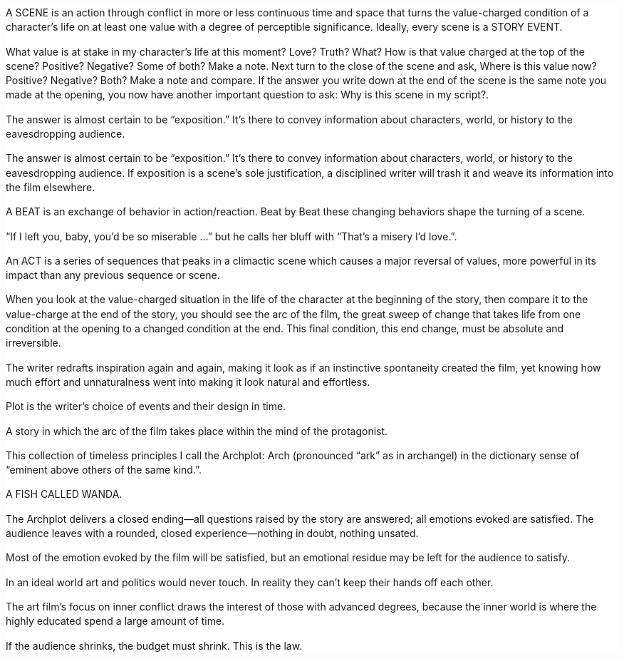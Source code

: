 A SCENE is an action through conflict in more or less continuous time and space that turns the value-charged condition of a character’s life on at least one value with a degree of perceptible significance. Ideally, every scene is a STORY EVENT.

What value is at stake in my character’s life at this moment? Love? Truth? What? How is that value charged at the top of the scene? Positive? Negative? Some of both? Make a note. Next turn to the close of the scene and ask, Where is this value now? Positive? Negative? Both? Make a note and compare. If the answer you write down at the end of the scene is the same note you made at the opening, you now have another important question to ask: Why is this scene in my script?.

The answer is almost certain to be “exposition.” It’s there to convey information about characters, world, or history to the eavesdropping audience.

The answer is almost certain to be “exposition.” It’s there to convey information about characters, world, or history to the eavesdropping audience. If exposition is a scene’s sole justification, a disciplined writer will trash it and weave its information into the film elsewhere.

A BEAT is an exchange of behavior in action/reaction. Beat by Beat these changing behaviors shape the turning of a scene.

“If I left you, baby, you’d be so miserable …” but he calls her bluff with “That’s a misery I’d love.”.

An ACT is a series of sequences that peaks in a climactic scene which causes a major reversal of values, more powerful in its impact than any previous sequence or scene.

When you look at the value-charged situation in the life of the character at the beginning of the story, then compare it to the value-charge at the end of the story, you should see the arc of the film, the great sweep of change that takes life from one condition at the opening to a changed condition at the end. This final condition, this end change, must be absolute and irreversible.

The writer redrafts inspiration again and again, making it look as if an instinctive spontaneity created the film, yet knowing how much effort and unnaturalness went into making it look natural and effortless.

Plot is the writer’s choice of events and their design in time.

A story in which the arc of the film takes place within the mind of the protagonist.

This collection of timeless principles I call the Archplot: Arch (pronounced “ark” as in archangel) in the dictionary sense of “eminent above others of the same kind.”.

A FISH CALLED WANDA.

The Archplot delivers a closed ending—all questions raised by the story are answered; all emotions evoked are satisfied. The audience leaves with a rounded, closed experience—nothing in doubt, nothing unsated.

Most of the emotion evoked by the film will be satisfied, but an emotional residue may be left for the audience to satisfy.

In an ideal world art and politics would never touch. In reality they can’t keep their hands off each other.

The art film’s focus on inner conflict draws the interest of those with advanced degrees, because the inner world is where the highly educated spend a large amount of time.

If the audience shrinks, the budget must shrink. This is the law.
